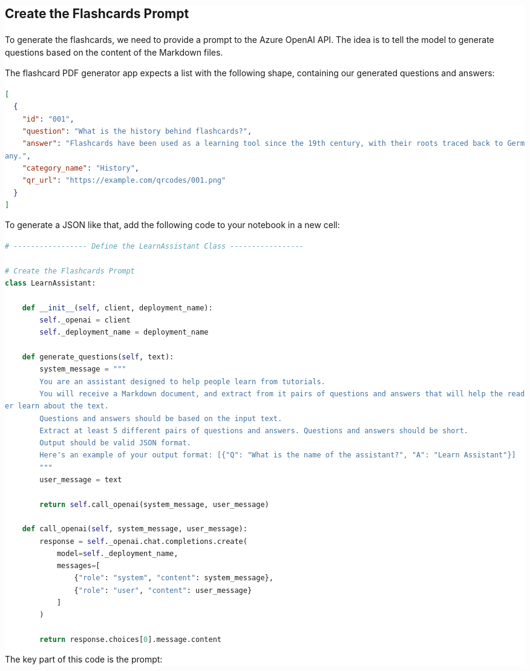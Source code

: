 ## Create the Flashcards Prompt 

To generate the flashcards, we need to provide a prompt to the Azure OpenAI API. The idea is to tell the model to generate questions based on the content of the Markdown files.

The flashcard PDF generator app expects a list with the following shape, containing our generated questions and answers:

```json
[
  {
    "id": "001",
    "question": "What is the history behind flashcards?",
    "answer": "Flashcards have been used as a learning tool since the 19th century, with their roots traced back to Germany.",
    "category_name": "History",
    "qr_url": "https://example.com/qrcodes/001.png"
  }
]

```

To generate a JSON like that, add the following code to your notebook in a new cell:

```python
# ----------------- Define the LearnAssistant Class -----------------

# Create the Flashcards Prompt
class LearnAssistant:

    def __init__(self, client, deployment_name):
        self._openai = client
        self._deployment_name = deployment_name

    def generate_questions(self, text):
        system_message = """
        You are an assistant designed to help people learn from tutorials. 
        You will receive a Markdown document, and extract from it pairs of questions and answers that will help the reader learn about the text. 
        Questions and answers should be based on the input text.
        Extract at least 5 different pairs of questions and answers. Questions and answers should be short.
        Output should be valid JSON format.
        Here's an example of your output format: [{"Q": "What is the name of the assistant?", "A": "Learn Assistant"}]
        """
        user_message = text

        return self.call_openai(system_message, user_message)

    def call_openai(self, system_message, user_message):
        response = self._openai.chat.completions.create(
            model=self._deployment_name,
            messages=[
                {"role": "system", "content": system_message},
                {"role": "user", "content": user_message}
            ]
        )

        return response.choices[0].message.content
```
The key part of this code is the prompt:
